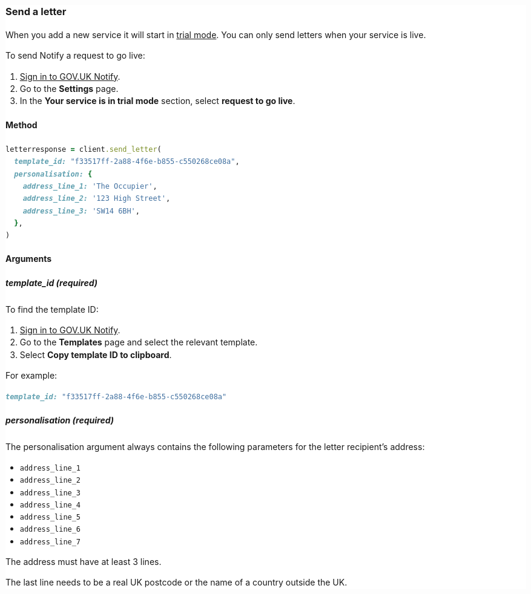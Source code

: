 ### Send a letter

When you add a new service it will start in [trial mode](https://www.notifications.service.gov.uk/using-notify/trial-mode). You can only send letters when your service is live.

To send Notify a request to go live:

1. [Sign in to GOV.UK Notify](https://www.notifications.service.gov.uk/sign-in).
1. Go to the __Settings__ page.
1. In the __Your service is in trial mode__ section, select __request to go live__.

#### Method

```ruby
letterresponse = client.send_letter(
  template_id: "f33517ff-2a88-4f6e-b855-c550268ce08a",
  personalisation: {
    address_line_1: 'The Occupier',
    address_line_2: '123 High Street',
    address_line_3: 'SW14 6BH',
  },
)
```

#### Arguments

##### template_id (required)

To find the template ID:

1. [Sign in to GOV.UK Notify](https://www.notifications.service.gov.uk/sign-in).
1. Go to the __Templates__ page and select the relevant template.
1. Select __Copy template ID to clipboard__.

For example:

```ruby
template_id: "f33517ff-2a88-4f6e-b855-c550268ce08a"
```

##### personalisation (required)

The personalisation argument always contains the following parameters for the letter recipient’s address:

- `address_line_1`
- `address_line_2`
- `address_line_3`
- `address_line_4`
- `address_line_5`
- `address_line_6`
- `address_line_7`

The address must have at least 3 lines.

The last line needs to be a real UK postcode or the name of a country outside the UK.
